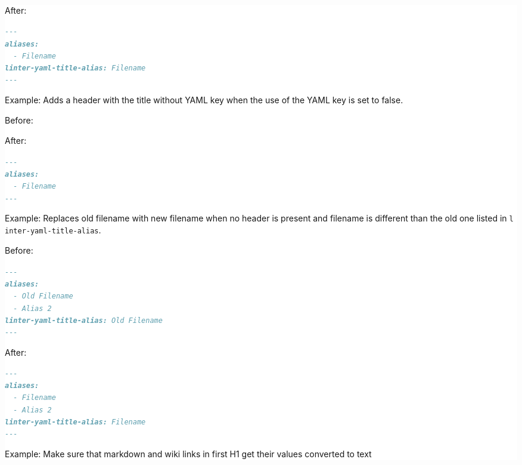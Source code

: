 ``````markdown

``````

After:

``````markdown
---
aliases:
  - Filename
linter-yaml-title-alias: Filename
---

``````
Example: Adds a header with the title without YAML key when the use of the YAML key is set to false.

Before:

``````markdown

``````

After:

``````markdown
---
aliases:
  - Filename
---

``````
Example: Replaces old filename with new filename when no header is present and filename is different than the old one listed in `linter-yaml-title-alias`.

Before:

``````markdown
---
aliases:
  - Old Filename
  - Alias 2
linter-yaml-title-alias: Old Filename
---

``````

After:

``````markdown
---
aliases:
  - Filename
  - Alias 2
linter-yaml-title-alias: Filename
---

``````
Example: Make sure that markdown and wiki links in first H1 get their values converted to text
